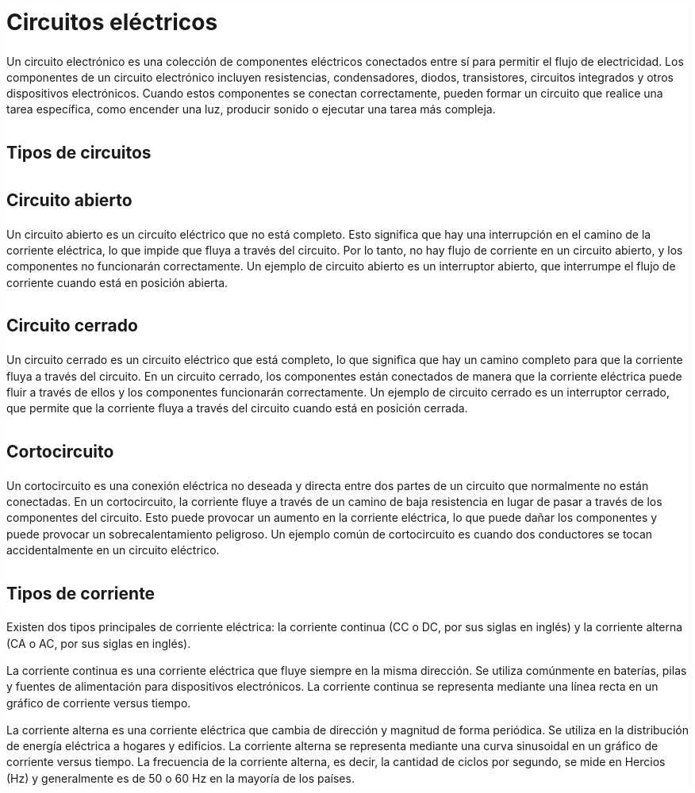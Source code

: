 # Circuitos eléctricos

Un circuito electrónico es una colección de componentes eléctricos conectados entre sí para permitir el flujo de electricidad. Los componentes de un circuito electrónico incluyen resistencias, condensadores, diodos, transistores, circuitos integrados y otros dispositivos electrónicos. Cuando estos componentes se conectan correctamente, pueden formar un circuito que realice una tarea específica, como encender una luz, producir sonido o ejecutar una tarea más compleja.

## Tipos de circuitos

## Circuito abierto

Un circuito abierto es un circuito eléctrico que no está completo. Esto significa que hay una interrupción en el camino de la corriente eléctrica, lo que impide que fluya a través del circuito. Por lo tanto, no hay flujo de corriente en un circuito abierto, y los componentes no funcionarán correctamente. Un ejemplo de circuito abierto es un interruptor abierto, que interrumpe el flujo de corriente cuando está en posición abierta.

## Circuito cerrado

Un circuito cerrado es un circuito eléctrico que está completo, lo que significa que hay un camino completo para que la corriente fluya a través del circuito. En un circuito cerrado, los componentes están conectados de manera que la corriente eléctrica puede fluir a través de ellos y los componentes funcionarán correctamente. Un ejemplo de circuito cerrado es un interruptor cerrado, que permite que la corriente fluya a través del circuito cuando está en posición cerrada.

## Cortocircuito

Un cortocircuito es una conexión eléctrica no deseada y directa entre dos partes de un circuito que normalmente no están conectadas. En un cortocircuito, la corriente fluye a través de un camino de baja resistencia en lugar de pasar a través de los componentes del circuito. Esto puede provocar un aumento en la corriente eléctrica, lo que puede dañar los componentes y puede provocar un sobrecalentamiento peligroso. Un ejemplo común de cortocircuito es cuando dos conductores se tocan accidentalmente en un circuito eléctrico.

## Tipos de corriente

Existen dos tipos principales de corriente eléctrica: la corriente continua (CC o DC, por sus siglas en inglés) y la corriente alterna (CA o AC, por sus siglas en inglés).

La corriente continua es una corriente eléctrica que fluye siempre en la misma dirección. Se utiliza comúnmente en baterías, pilas y fuentes de alimentación para dispositivos electrónicos. La corriente continua se representa mediante una línea recta en un gráfico de corriente versus tiempo.

La corriente alterna es una corriente eléctrica que cambia de dirección y magnitud de forma periódica. Se utiliza en la distribución de energía eléctrica a hogares y edificios. La corriente alterna se representa mediante una curva sinusoidal en un gráfico de corriente versus tiempo. La frecuencia de la corriente alterna, es decir, la cantidad de ciclos por segundo, se mide en Hercios (Hz) y generalmente es de 50 o 60 Hz en la mayoría de los países.
